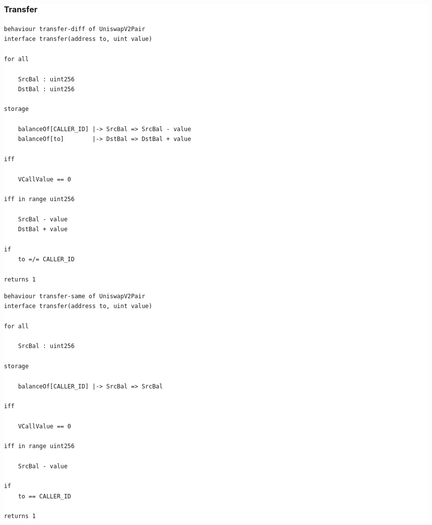 ### Transfer

```act
behaviour transfer-diff of UniswapV2Pair
interface transfer(address to, uint value)

for all

    SrcBal : uint256
    DstBal : uint256

storage

    balanceOf[CALLER_ID] |-> SrcBal => SrcBal - value
    balanceOf[to]        |-> DstBal => DstBal + value

iff

    VCallValue == 0

iff in range uint256

    SrcBal - value
    DstBal + value

if
    to =/= CALLER_ID

returns 1
```

```act
behaviour transfer-same of UniswapV2Pair
interface transfer(address to, uint value)

for all

    SrcBal : uint256

storage

    balanceOf[CALLER_ID] |-> SrcBal => SrcBal

iff

    VCallValue == 0

iff in range uint256

    SrcBal - value

if
    to == CALLER_ID

returns 1
```
